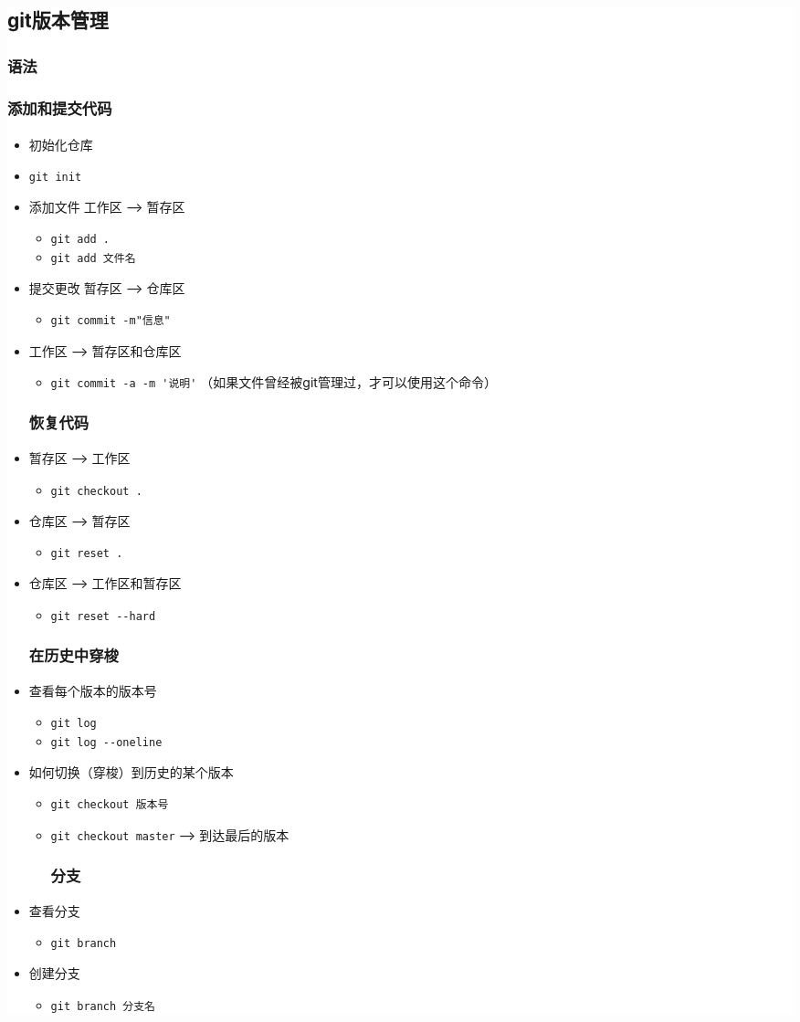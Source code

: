 ## git版本管理

### 语法

### 添加和提交代码

- 初始化仓库
  
- `git init`
  
- 添加文件   工作区 --> 暂存区

  - `git add .`
  - `git add 文件名`

- 提交更改   暂存区 --> 仓库区

  - `git commit -m"信息"`

- 工作区 --> 暂存区和仓库区

  - `git commit -a -m '说明'`  （如果文件曾经被git管理过，才可以使用这个命令）

  ### 恢复代码

- 暂存区 --> 工作区

  - `git checkout .`

- 仓库区 --> 暂存区

  - `git reset .`

- 仓库区 --> 工作区和暂存区

  - `git reset --hard`

  ### 在历史中穿梭

- 查看每个版本的版本号

  - `git log`
  - `git log --oneline`

- 如何切换（穿梭）到历史的某个版本

  - `git checkout 版本号`

  - `git checkout master` --> 到达最后的版本

    ### 分支

- 查看分支

  - `git branch`

- 创建分支

  - `git branch 分支名`
